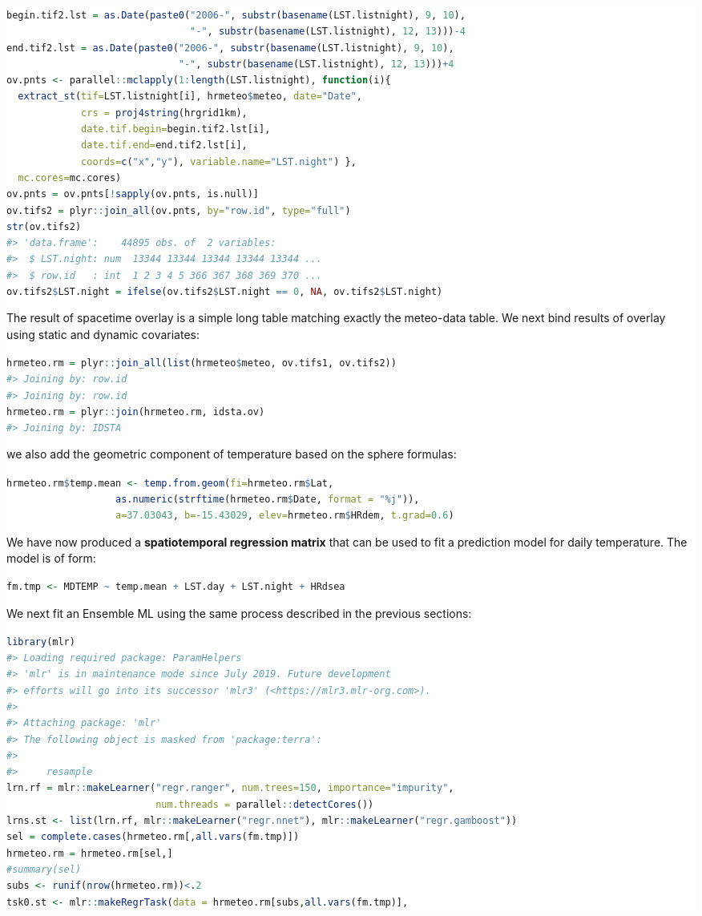 ```r
begin.tif2.lst = as.Date(paste0("2006-", substr(basename(LST.listnight), 9, 10), 
                                "-", substr(basename(LST.listnight), 12, 13)))-4
end.tif2.lst = as.Date(paste0("2006-", substr(basename(LST.listnight), 9, 10), 
                              "-", substr(basename(LST.listnight), 12, 13)))+4
ov.pnts <- parallel::mclapply(1:length(LST.listnight), function(i){ 
  extract_st(tif=LST.listnight[i], hrmeteo$meteo, date="Date", 
             crs = proj4string(hrgrid1km),        
             date.tif.begin=begin.tif2.lst[i], 
             date.tif.end=end.tif2.lst[i], 
             coords=c("x","y"), variable.name="LST.night") }, 
  mc.cores=mc.cores)
ov.pnts = ov.pnts[!sapply(ov.pnts, is.null)]
ov.tifs2 = plyr::join_all(ov.pnts, by="row.id", type="full")
str(ov.tifs2)
#> 'data.frame':	44895 obs. of  2 variables:
#>  $ LST.night: num  13344 13344 13344 13344 13344 ...
#>  $ row.id   : int  1 2 3 4 5 366 367 368 369 370 ...
ov.tifs2$LST.night = ifelse(ov.tifs2$LST.night == 0, NA, ov.tifs2$LST.night)
```

The result of spacetime overlay is a simple long table matching exactly the meteo-data table.
We next bind results of overlay using static and dynamic covariates:


```r
hrmeteo.rm = plyr::join_all(list(hrmeteo$meteo, ov.tifs1, ov.tifs2))
#> Joining by: row.id
#> Joining by: row.id
hrmeteo.rm = plyr::join(hrmeteo.rm, idsta.ov)
#> Joining by: IDSTA
```

we also add the geometric component of temperature based on the sphere formulas:


```r
hrmeteo.rm$temp.mean <- temp.from.geom(fi=hrmeteo.rm$Lat, 
                   as.numeric(strftime(hrmeteo.rm$Date, format = "%j")), 
                   a=37.03043, b=-15.43029, elev=hrmeteo.rm$HRdem, t.grad=0.6)
```

We have now produced a **spatiotemporal regression matrix** that can be used to fit 
a prediction model for daily temperature. The model is of form:
  

```r
fm.tmp <- MDTEMP ~ temp.mean + LST.day + LST.night + HRdsea
```

We next fit an Ensemble ML using the same process described in the previous sections:


```r
library(mlr)
#> Loading required package: ParamHelpers
#> 'mlr' is in maintenance mode since July 2019. Future development
#> efforts will go into its successor 'mlr3' (<https://mlr3.mlr-org.com>).
#> 
#> Attaching package: 'mlr'
#> The following object is masked from 'package:terra':
#> 
#>     resample
lrn.rf = mlr::makeLearner("regr.ranger", num.trees=150, importance="impurity",
                          num.threads = parallel::detectCores())
lrns.st <- list(lrn.rf, mlr::makeLearner("regr.nnet"), mlr::makeLearner("regr.gamboost"))
sel = complete.cases(hrmeteo.rm[,all.vars(fm.tmp)])
hrmeteo.rm = hrmeteo.rm[sel,]
#summary(sel)
subs <- runif(nrow(hrmeteo.rm))<.2
tsk0.st <- mlr::makeRegrTask(data = hrmeteo.rm[subs,all.vars(fm.tmp)], 
```